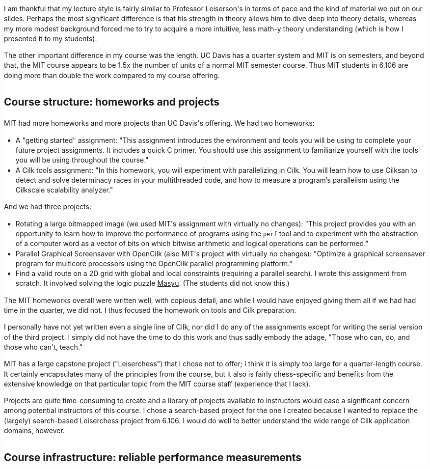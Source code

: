 I am thankful that my lecture style is fairly similar to Professor Leiserson's in terms of pace and the kind of material we put on our slides. Perhaps the most significant difference is that his strength in theory allows him to dive deep into theory details, whereas my more modest background forced me to try to acquire a more intuitive, less math-y theory understanding (which is how I presented it to my students).

The other important difference in my course was the length. UC Davis has a quarter system and MIT is on semesters, and beyond that, the MIT course appears to be 1.5x the number of units of a normal MIT semester course. Thus MIT students in 6.106 are doing more than double the work compared to my course offering.

## Course structure: homeworks and projects

MIT had more homeworks and more projects than UC Davis's offering. We had two homeworks:

- A "getting started" assignment: "This assignment introduces the environment and tools you will be using to complete your future project assignments. It includes a quick C primer. You should use this assignment to familiarize yourself with the tools you will be using throughout the course."
- A Cilk tools assignment: "In this homework, you will experiment with parallelizing in Cilk. You will learn how to use Cilksan to detect and solve determinacy races in your multithreaded code, and how to measure a program’s parallelism using the Cilkscale scalability analyzer."

And we had three projects:

- Rotating a large bitmapped image (we used MIT's assignment with virtually no changes): "This project provides you with an opportunity to learn how to improve the performance of programs using the `perf` tool and to experiment with the abstraction of a computer word as a vector of bits on which bitwise arithmetic and logical operations can be performed."
- Parallel Graphical Screensaver with OpenCilk (also MIT's project with virtually no changes): "Optimize a graphical screensaver program for multicore processors using the OpenCilk parallel programming platform."
- Find a valid route on a 2D grid with global and local constraints (requiring a parallel search). I wrote this assignment from scratch. It involved solving the logic puzzle [Masyu](https://en.wikipedia.org/wiki/Masyu). (The students did not know this.)

The MIT homeworks overall were written well, with copious detail, and while I would have enjoyed giving them all if we had had time in the quarter, we did not. I thus focused the homework on tools and Cilk preparation.

I personally have not yet written even a single line of Cilk, nor did I do any of the assignments except for writing the serial version of the third project. I simply did not have the time to do this work and thus sadly embody the adage, "Those who can, do, and those who can't, teach."

MIT has a large capstone project ("Leiserchess") that I chose not to offer; I think it is simply too large for a quarter-length course. It certainly encapsulates many of the principles from the course, but it also is fairly chess-specific and benefits from the extensive knowledge on that particular topic from the MIT course staff (experience that I lack).

Projects are quite time-consuming to create and a library of projects available to instructors would ease a significant concern among potential instructors of this course. I chose a search-based project for the one I created because I wanted to replace the (largely) search-based Leiserchess project from 6.106. I would do well to better understand the wide range of Cilk application domains, however.

## Course infrastructure: reliable performance measurements
